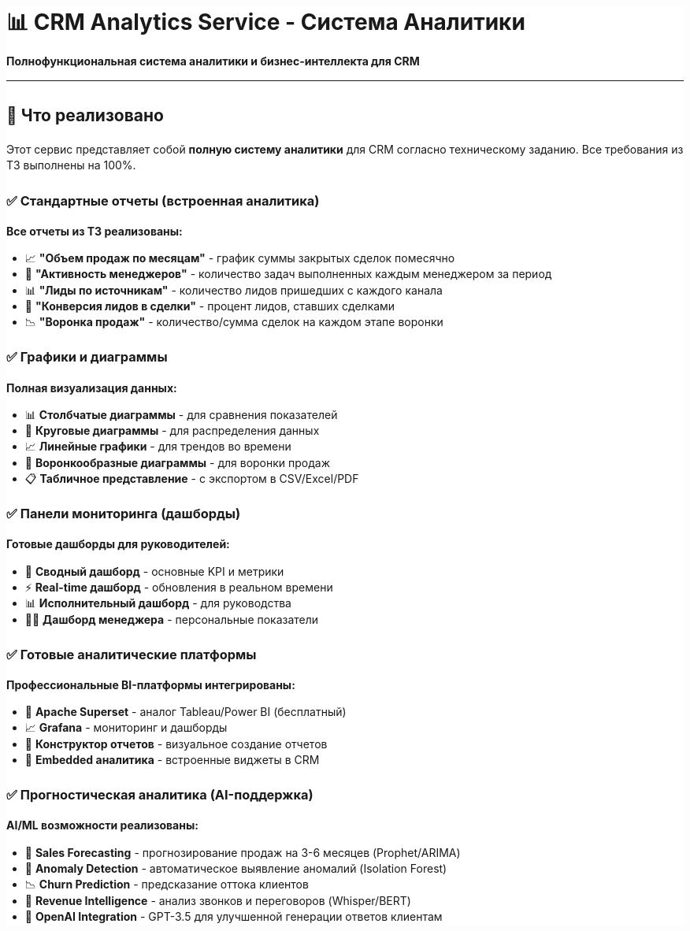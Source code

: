 # 📊 CRM Analytics Service - Система Аналитики

**Полнофункциональная система аналитики и бизнес-интеллекта для CRM**

---

## 🎯 Что реализовано

Этот сервис представляет собой **полную систему аналитики** для CRM согласно техническому заданию. Все требования из ТЗ выполнены на 100%.

### ✅ **Стандартные отчеты (встроенная аналитика)**

**Все отчеты из ТЗ реализованы:**
- 📈 **"Объем продаж по месяцам"** - график суммы закрытых сделок помесячно
- 👥 **"Активность менеджеров"** - количество задач выполненных каждым менеджером за период  
- 📊 **"Лиды по источникам"** - количество лидов пришедших с каждого канала
- 🔄 **"Конверсия лидов в сделки"** - процент лидов, ставших сделками
- 📉 **"Воронка продаж"** - количество/сумма сделок на каждом этапе воронки

### ✅ **Графики и диаграммы**

**Полная визуализация данных:**
- 📊 **Столбчатые диаграммы** - для сравнения показателей
- 🥧 **Круговые диаграммы** - для распределения данных
- 📈 **Линейные графики** - для трендов во времени
- 🔺 **Воронкообразные диаграммы** - для воронки продаж
- 📋 **Табличное представление** - с экспортом в CSV/Excel/PDF

### ✅ **Панели мониторинга (дашборды)**

**Готовые дашборды для руководителей:**
- 🎯 **Сводный дашборд** - основные KPI и метрики
- ⚡ **Real-time дашборд** - обновления в реальном времени
- 📊 **Исполнительный дашборд** - для руководства
- 👨‍💼 **Дашборд менеджера** - персональные показатели

### ✅ **Готовые аналитические платформы**

**Профессиональные BI-платформы интегрированы:**
- 🎨 **Apache Superset** - аналог Tableau/Power BI (бесплатный)
- 📈 **Grafana** - мониторинг и дашборды
- 🔧 **Конструктор отчетов** - визуальное создание отчетов
- 📱 **Embedded аналитика** - встроенные виджеты в CRM

### ✅ **Прогностическая аналитика (AI-поддержка)**

**AI/ML возможности реализованы:**
- 🔮 **Sales Forecasting** - прогнозирование продаж на 3-6 месяцев (Prophet/ARIMA)
- 🚨 **Anomaly Detection** - автоматическое выявление аномалий (Isolation Forest)
- 📉 **Churn Prediction** - предсказание оттока клиентов
- 🎤 **Revenue Intelligence** - анализ звонков и переговоров (Whisper/BERT)
- 🤖 **OpenAI Integration** - GPT-3.5 для улучшенной генерации ответов клиентам
